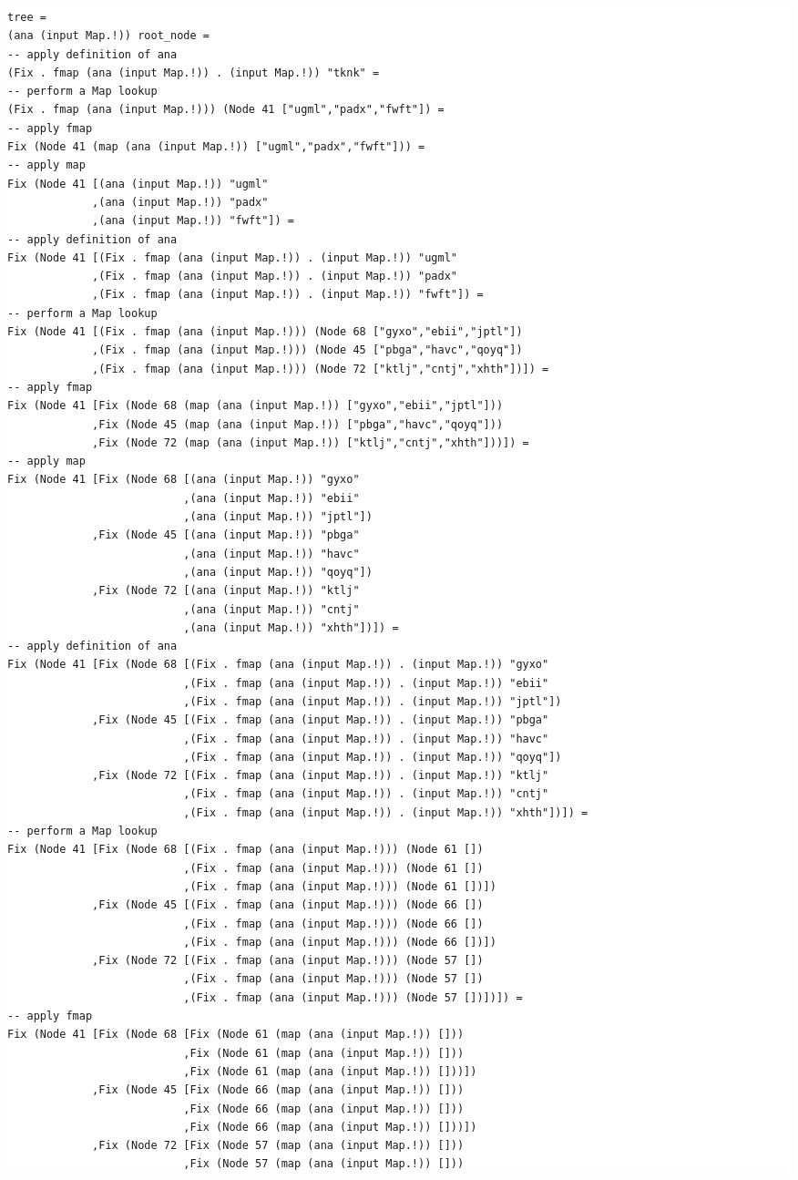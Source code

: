 ``` {.sourceCode .haskell}
tree =
(ana (input Map.!)) root_node =
-- apply definition of ana
(Fix . fmap (ana (input Map.!)) . (input Map.!)) "tknk" =
-- perform a Map lookup
(Fix . fmap (ana (input Map.!))) (Node 41 ["ugml","padx","fwft"]) =
-- apply fmap
Fix (Node 41 (map (ana (input Map.!)) ["ugml","padx","fwft"])) =
-- apply map
Fix (Node 41 [(ana (input Map.!)) "ugml"
             ,(ana (input Map.!)) "padx"
             ,(ana (input Map.!)) "fwft"]) =
-- apply definition of ana
Fix (Node 41 [(Fix . fmap (ana (input Map.!)) . (input Map.!)) "ugml"
             ,(Fix . fmap (ana (input Map.!)) . (input Map.!)) "padx"
             ,(Fix . fmap (ana (input Map.!)) . (input Map.!)) "fwft"]) =
-- perform a Map lookup
Fix (Node 41 [(Fix . fmap (ana (input Map.!))) (Node 68 ["gyxo","ebii","jptl"])
             ,(Fix . fmap (ana (input Map.!))) (Node 45 ["pbga","havc","qoyq"])
             ,(Fix . fmap (ana (input Map.!))) (Node 72 ["ktlj","cntj","xhth"])]) =
-- apply fmap
Fix (Node 41 [Fix (Node 68 (map (ana (input Map.!)) ["gyxo","ebii","jptl"]))
             ,Fix (Node 45 (map (ana (input Map.!)) ["pbga","havc","qoyq"]))
             ,Fix (Node 72 (map (ana (input Map.!)) ["ktlj","cntj","xhth"]))]) =
-- apply map
Fix (Node 41 [Fix (Node 68 [(ana (input Map.!)) "gyxo"
                           ,(ana (input Map.!)) "ebii"
                           ,(ana (input Map.!)) "jptl"])
             ,Fix (Node 45 [(ana (input Map.!)) "pbga"
                           ,(ana (input Map.!)) "havc"
                           ,(ana (input Map.!)) "qoyq"])
             ,Fix (Node 72 [(ana (input Map.!)) "ktlj"
                           ,(ana (input Map.!)) "cntj"
                           ,(ana (input Map.!)) "xhth"])]) =
-- apply definition of ana
Fix (Node 41 [Fix (Node 68 [(Fix . fmap (ana (input Map.!)) . (input Map.!)) "gyxo"
                           ,(Fix . fmap (ana (input Map.!)) . (input Map.!)) "ebii"
                           ,(Fix . fmap (ana (input Map.!)) . (input Map.!)) "jptl"])
             ,Fix (Node 45 [(Fix . fmap (ana (input Map.!)) . (input Map.!)) "pbga"
                           ,(Fix . fmap (ana (input Map.!)) . (input Map.!)) "havc"
                           ,(Fix . fmap (ana (input Map.!)) . (input Map.!)) "qoyq"])
             ,Fix (Node 72 [(Fix . fmap (ana (input Map.!)) . (input Map.!)) "ktlj"
                           ,(Fix . fmap (ana (input Map.!)) . (input Map.!)) "cntj"
                           ,(Fix . fmap (ana (input Map.!)) . (input Map.!)) "xhth"])]) =
-- perform a Map lookup
Fix (Node 41 [Fix (Node 68 [(Fix . fmap (ana (input Map.!))) (Node 61 [])
                           ,(Fix . fmap (ana (input Map.!))) (Node 61 [])
                           ,(Fix . fmap (ana (input Map.!))) (Node 61 [])])
             ,Fix (Node 45 [(Fix . fmap (ana (input Map.!))) (Node 66 [])
                           ,(Fix . fmap (ana (input Map.!))) (Node 66 [])
                           ,(Fix . fmap (ana (input Map.!))) (Node 66 [])])
             ,Fix (Node 72 [(Fix . fmap (ana (input Map.!))) (Node 57 [])
                           ,(Fix . fmap (ana (input Map.!))) (Node 57 [])
                           ,(Fix . fmap (ana (input Map.!))) (Node 57 [])])]) =
-- apply fmap
Fix (Node 41 [Fix (Node 68 [Fix (Node 61 (map (ana (input Map.!)) []))
                           ,Fix (Node 61 (map (ana (input Map.!)) []))
                           ,Fix (Node 61 (map (ana (input Map.!)) []))])
             ,Fix (Node 45 [Fix (Node 66 (map (ana (input Map.!)) []))
                           ,Fix (Node 66 (map (ana (input Map.!)) []))
                           ,Fix (Node 66 (map (ana (input Map.!)) []))])
             ,Fix (Node 72 [Fix (Node 57 (map (ana (input Map.!)) []))
                           ,Fix (Node 57 (map (ana (input Map.!)) []))
```
